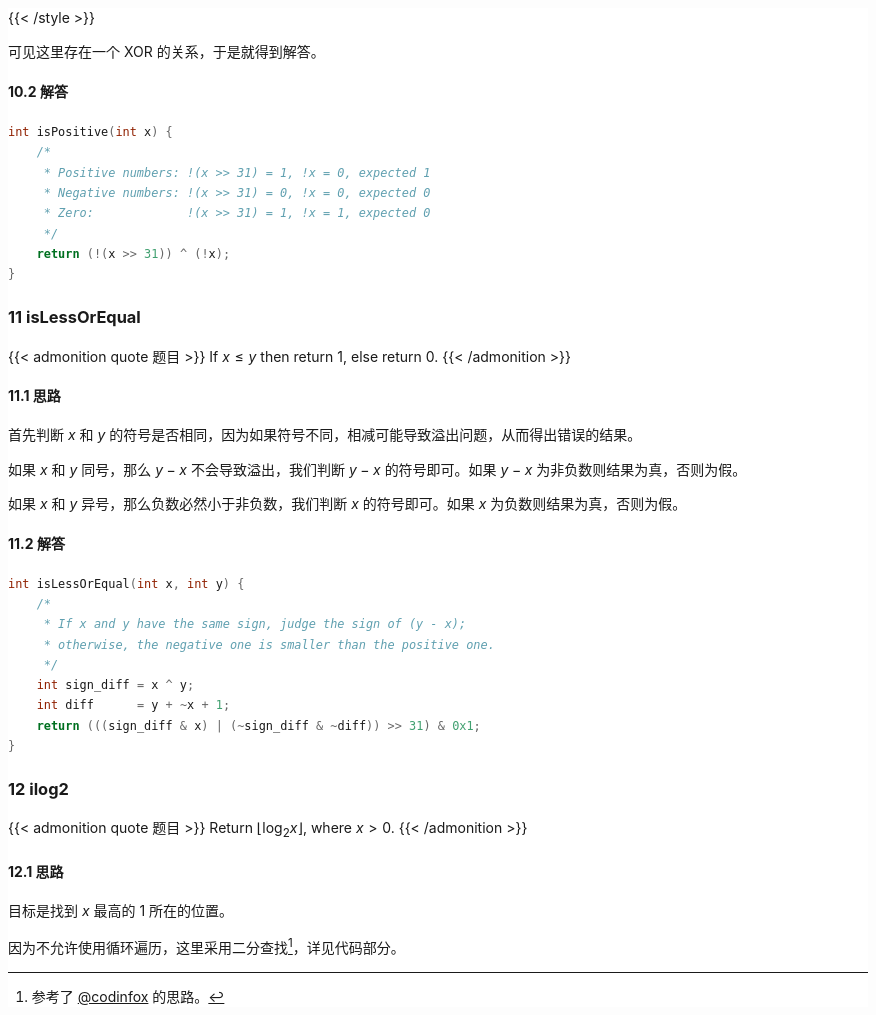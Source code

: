 {{< /style >}}

可见这里存在一个 $\mathrm{XOR}$ 的关系，于是就得到解答。

#### 10.2 解答

```c
int isPositive(int x) {
    /*
     * Positive numbers: !(x >> 31) = 1, !x = 0, expected 1
     * Negative numbers: !(x >> 31) = 0, !x = 0, expected 0
     * Zero:             !(x >> 31) = 1, !x = 1, expected 0
     */
    return (!(x >> 31)) ^ (!x);
}
```

### 11 isLessOrEqual

{{< admonition quote 题目 >}}
If $x\le y$ then return $1$, else return $0$.
{{< /admonition >}}

#### 11.1 思路

首先判断 $x$ 和 $y$ 的符号是否相同，因为如果符号不同，相减可能导致溢出问题，从而得出错误的结果。

如果 $x$ 和 $y$ 同号，那么 $y-x$ 不会导致溢出，我们判断 $y-x$ 的符号即可。如果 $y-x$ 为非负数则结果为真，否则为假。

如果 $x$ 和 $y$ 异号，那么负数必然小于非负数，我们判断 $x$ 的符号即可。如果 $x$ 为负数则结果为真，否则为假。

#### 11.2 解答

```c
int isLessOrEqual(int x, int y) {
    /*
     * If x and y have the same sign, judge the sign of (y - x);
     * otherwise, the negative one is smaller than the positive one.
     */
    int sign_diff = x ^ y;
    int diff      = y + ~x + 1;
    return (((sign_diff & x) | (~sign_diff & ~diff)) >> 31) & 0x1;
}
```

### 12 ilog2

{{< admonition quote 题目 >}}
Return $\lfloor \log_2{x}\rfloor$, where $x>0$.
{{< /admonition >}}

#### 12.1 思路

目标是找到 $x$ 最高的 $1$ 所在的位置。

因为不允许使用循环遍历，这里采用二分查找[^codinfox]，详见代码部分。


[bits.c]: https://github.com/codinfox/15213-labs/blob/master/datalab/bits.c
[float-wiki]: https://en.wikipedia.org/wiki/Single-precision_floating-point_format
[^codinfox]: 参考了 [@codinfox][bits.c] 的思路。
[^float-wiki]: 参见 [IEEE 二进制浮点数算术标准][float-wiki]。
[^float-twice]: 无需担心溢出到 exponent bits 的问题，这是 IEEE 标准所保证的。